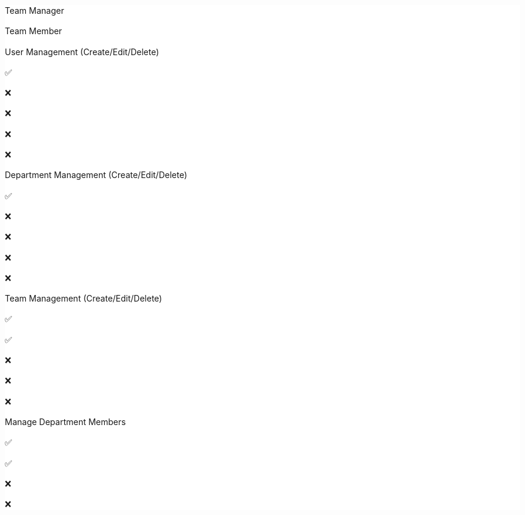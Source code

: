 
Team Manager
	

Team Member

User Management (Create/Edit/Delete)
	

✅
	

❌
	

❌
	

❌
	

❌

Department Management (Create/Edit/Delete)
	

✅
	

❌
	

❌
	

❌
	

❌

Team Management (Create/Edit/Delete)
	

✅
	

✅
	

❌
	

❌
	

❌

Manage Department Members
	

✅
	

✅
	

❌
	

❌
	
